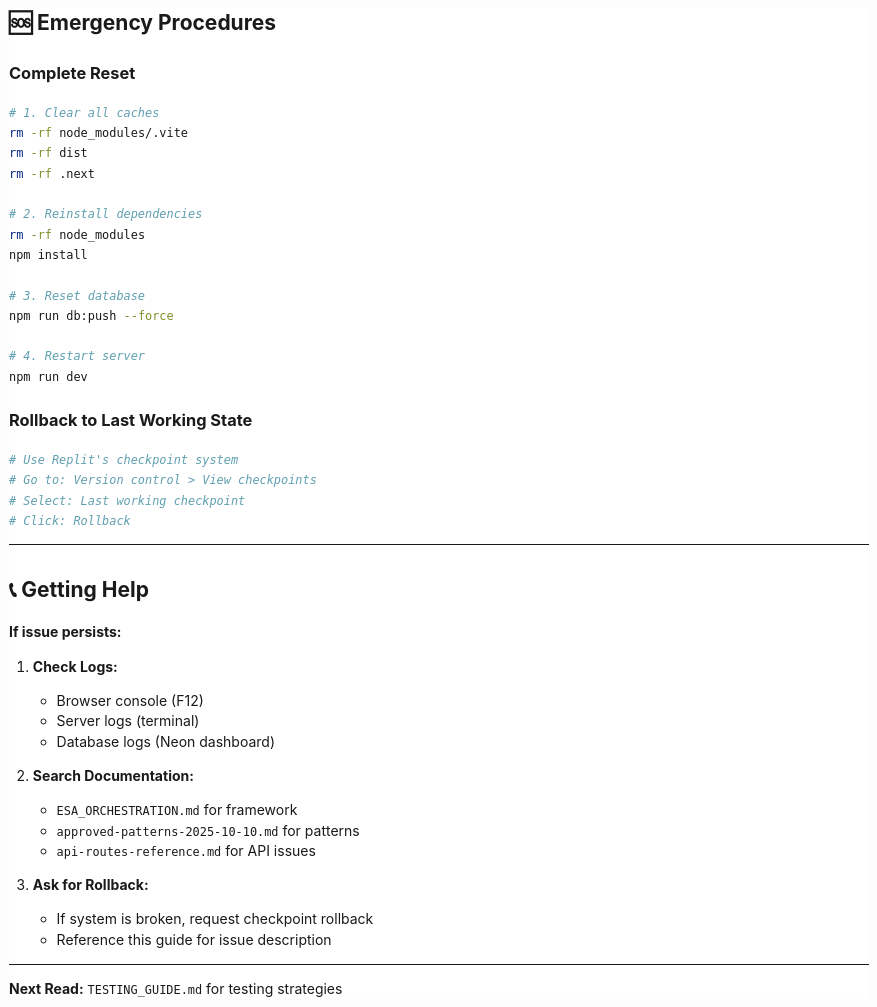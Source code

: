 
## 🆘 Emergency Procedures

### Complete Reset

```bash
# 1. Clear all caches
rm -rf node_modules/.vite
rm -rf dist
rm -rf .next

# 2. Reinstall dependencies
rm -rf node_modules
npm install

# 3. Reset database
npm run db:push --force

# 4. Restart server
npm run dev
```

### Rollback to Last Working State

```bash
# Use Replit's checkpoint system
# Go to: Version control > View checkpoints
# Select: Last working checkpoint
# Click: Rollback
```

---

## 📞 Getting Help

**If issue persists:**

1. **Check Logs:**
   - Browser console (F12)
   - Server logs (terminal)
   - Database logs (Neon dashboard)

2. **Search Documentation:**
   - `ESA_ORCHESTRATION.md` for framework
   - `approved-patterns-2025-10-10.md` for patterns
   - `api-routes-reference.md` for API issues

3. **Ask for Rollback:**
   - If system is broken, request checkpoint rollback
   - Reference this guide for issue description

---

**Next Read:** `TESTING_GUIDE.md` for testing strategies
